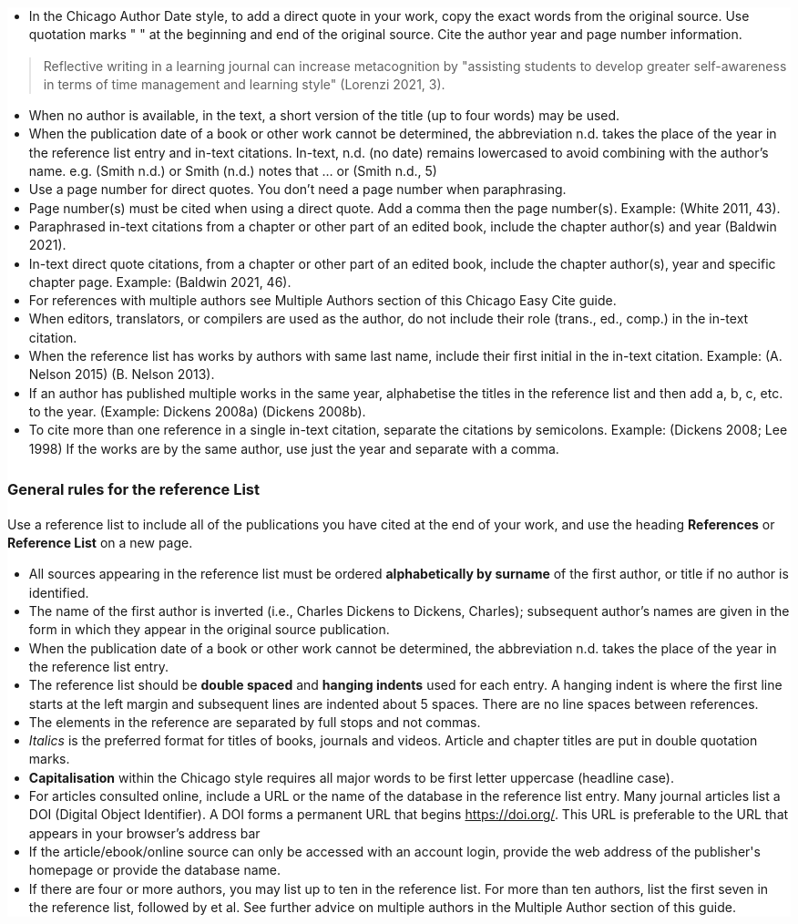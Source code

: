 - In the Chicago Author Date style, to add a direct quote in your work, copy the exact words from the original source. Use quotation marks " " at the beginning and end of the original source. Cite the author year and page number information.

> Reflective writing in a learning journal can increase metacognition by "assisting students to develop greater self-awareness in terms of time management and learning style" (Lorenzi 2021, 3).

- When no author is available, in the text, a short version of the title (up to four words) may be used.
- When the publication date of a book or other work cannot be determined, the abbreviation n.d. takes the place of the year in the reference list entry and in-text citations. In-text, n.d. (no date) remains lowercased to avoid combining with the author’s name. e.g. (Smith n.d.) or Smith (n.d.) notes that … or (Smith n.d., 5)
- Use a page number for direct quotes. You don’t need a page number when paraphrasing.
- Page number(s) must be cited when using a direct quote. Add a comma then the page number(s). Example: (White 2011, 43).
- Paraphrased in-text citations from a chapter or other part of an edited book, include the chapter author(s) and year (Baldwin 2021).
- In-text direct quote citations, from a chapter or other part of an edited book, include the chapter author(s), year and specific chapter page. Example: (Baldwin 2021, 46).
- For references with multiple authors see Multiple Authors section of this Chicago Easy Cite guide.
- When editors, translators, or compilers are used as the author, do not include their role (trans., ed., comp.) in the in-text citation.
- When the reference list has works by authors with same last name, include their first initial in the in-text citation. Example: (A. Nelson 2015) (B. Nelson 2013).
- If an author has published multiple works in the same year, alphabetise the titles in the reference list and then add a, b, c, etc. to the year. (Example: Dickens 2008a) (Dickens 2008b).
- To cite more than one reference in a single in-text citation, separate the citations by semicolons. Example: (Dickens 2008; Lee 1998) If the works are by the same author, use just the year and separate with a comma.

### General rules for the reference List

Use a reference list to include all of the publications you have cited at the end of your work, and use the heading **References** or **Reference List** on a new page.

- All sources appearing in the reference list must be ordered **alphabetically by surname** of the first author, or title if no author is identified.
- The name of the first author is inverted (i.e., Charles Dickens to Dickens, Charles); subsequent author’s names are given in the form in which they appear in the original source publication.
- When the publication date of a book or other work cannot be determined, the abbreviation n.d. takes the place of the year in the reference list entry.
- The reference list should be **double spaced** and **hanging indents** used for each entry. A hanging indent is where the first line starts at the left margin and subsequent lines are indented about 5 spaces. There are no line spaces between references.
- The elements in the reference are separated by full stops and not commas.
- *Italics* is the preferred format for titles of books, journals and videos. Article and chapter titles are put in double quotation marks.
- **Capitalisation** within the Chicago style requires all major words to be first letter uppercase (headline case).
- For articles consulted online, include a URL or the name of the database in the reference list entry. Many journal articles list a DOI (Digital Object Identifier). A DOI forms a permanent URL that begins https://doi.org/. This URL is preferable to the URL that appears in your browser’s address bar
- If the article/ebook/online source can only be accessed with an account login, provide the web address of the publisher's homepage or provide the database name.
- If there are four or more authors, you may list up to ten in the reference list. For more than ten authors, list the first seven in the reference list, followed by et al. See further advice on multiple authors in the Multiple Author section of this guide.
